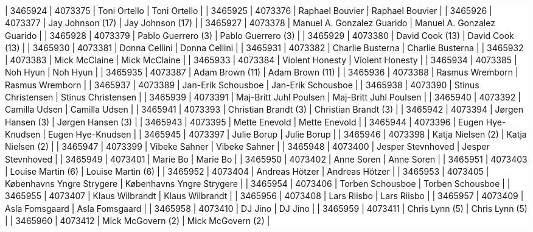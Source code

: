 | 3465924 | 4073375 | Toni Ortello | Toni Ortello |
| 3465925 | 4073376 | Raphael Bouvier | Raphael Bouvier |
| 3465926 | 4073377 | Jay Johnson (17) | Jay Johnson (17) |
| 3465927 | 4073378 | Manuel A. Gonzalez Guarido | Manuel A. Gonzalez Guarido |
| 3465928 | 4073379 | Pablo Guerrero (3) | Pablo Guerrero (3) |
| 3465929 | 4073380 | David Cook (13) | David Cook (13) |
| 3465930 | 4073381 | Donna Cellini | Donna Cellini |
| 3465931 | 4073382 | Charlie Busterna | Charlie Busterna |
| 3465932 | 4073383 | Mick McClaine | Mick McClaine |
| 3465933 | 4073384 | Violent Honesty | Violent Honesty |
| 3465934 | 4073385 | Noh Hyun | Noh Hyun |
| 3465935 | 4073387 | Adam Brown (11) | Adam Brown (11) |
| 3465936 | 4073388 | Rasmus Wremborn | Rasmus Wremborn |
| 3465937 | 4073389 | Jan-Erik Schousboe | Jan-Erik Schousboe |
| 3465938 | 4073390 | Stinus Christensen | Stinus Christensen |
| 3465939 | 4073391 | Maj-Britt Juhl Poulsen | Maj-Britt Juhl Poulsen |
| 3465940 | 4073392 | Camilla Udsen | Camilla Udsen |
| 3465941 | 4073393 | Christian Brandt (3) | Christian Brandt (3) |
| 3465942 | 4073394 | Jørgen Hansen (3) | Jørgen Hansen (3) |
| 3465943 | 4073395 | Mette Enevold | Mette Enevold |
| 3465944 | 4073396 | Eugen Hye-Knudsen | Eugen Hye-Knudsen |
| 3465945 | 4073397 | Julie Borup | Julie Borup |
| 3465946 | 4073398 | Katja Nielsen (2) | Katja Nielsen (2) |
| 3465947 | 4073399 | Vibeke Sahner | Vibeke Sahner |
| 3465948 | 4073400 | Jesper Stevnhoved | Jesper Stevnhoved |
| 3465949 | 4073401 | Marie Bo | Marie Bo |
| 3465950 | 4073402 | Anne Soren | Anne Soren |
| 3465951 | 4073403 | Louise Martin (6) | Louise Martin (6) |
| 3465952 | 4073404 | Andreas Hötzer | Andreas Hötzer |
| 3465953 | 4073405 | Københavns Yngre Strygere | Københavns Yngre Strygere |
| 3465954 | 4073406 | Torben Schousboe | Torben Schousboe |
| 3465955 | 4073407 | Klaus Wilbrandt | Klaus Wilbrandt |
| 3465956 | 4073408 | Lars Riisbo | Lars Riisbo |
| 3465957 | 4073409 | Asla Fomsgaard | Asla Fomsgaard |
| 3465958 | 4073410 | DJ Jino | DJ Jino |
| 3465959 | 4073411 | Chris Lynn (5) | Chris Lynn (5) |
| 3465960 | 4073412 | Mick McGovern (2) | Mick McGovern (2) |